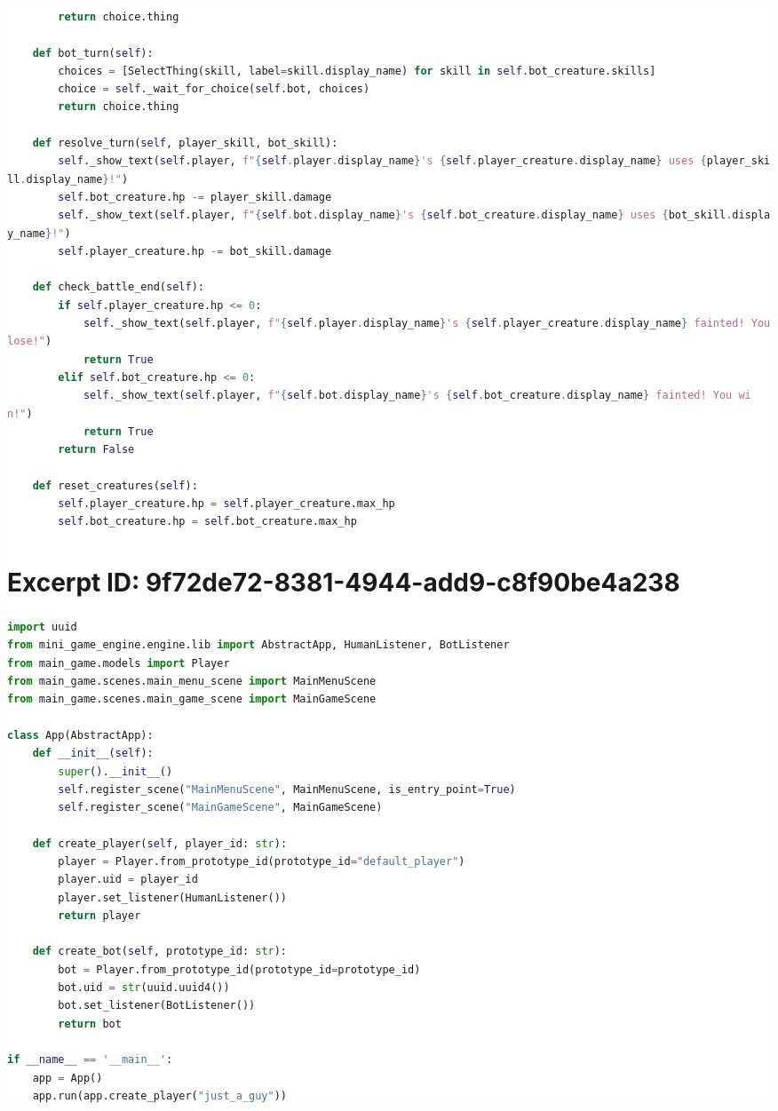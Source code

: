 ```python main_game/scenes/main_game_scene.py
        return choice.thing

    def bot_turn(self):
        choices = [SelectThing(skill, label=skill.display_name) for skill in self.bot_creature.skills]
        choice = self._wait_for_choice(self.bot, choices)
        return choice.thing

    def resolve_turn(self, player_skill, bot_skill):
        self._show_text(self.player, f"{self.player.display_name}'s {self.player_creature.display_name} uses {player_skill.display_name}!")
        self.bot_creature.hp -= player_skill.damage
        self._show_text(self.player, f"{self.bot.display_name}'s {self.bot_creature.display_name} uses {bot_skill.display_name}!")
        self.player_creature.hp -= bot_skill.damage

    def check_battle_end(self):
        if self.player_creature.hp <= 0:
            self._show_text(self.player, f"{self.player.display_name}'s {self.player_creature.display_name} fainted! You lose!")
            return True
        elif self.bot_creature.hp <= 0:
            self._show_text(self.player, f"{self.bot.display_name}'s {self.bot_creature.display_name} fainted! You win!")
            return True
        return False

    def reset_creatures(self):
        self.player_creature.hp = self.player_creature.max_hp
        self.bot_creature.hp = self.bot_creature.max_hp
```

# Excerpt ID: 9f72de72-8381-4944-add9-c8f90be4a238
```python main_game/main.py
import uuid
from mini_game_engine.engine.lib import AbstractApp, HumanListener, BotListener
from main_game.models import Player
from main_game.scenes.main_menu_scene import MainMenuScene
from main_game.scenes.main_game_scene import MainGameScene

class App(AbstractApp):
    def __init__(self):
        super().__init__()
        self.register_scene("MainMenuScene", MainMenuScene, is_entry_point=True)
        self.register_scene("MainGameScene", MainGameScene)

    def create_player(self, player_id: str):
        player = Player.from_prototype_id(prototype_id="default_player")
        player.uid = player_id
        player.set_listener(HumanListener())
        return player

    def create_bot(self, prototype_id: str):
        bot = Player.from_prototype_id(prototype_id=prototype_id)
        bot.uid = str(uuid.uuid4())
        bot.set_listener(BotListener())
        return bot

if __name__ == '__main__':
    app = App()
    app.run(app.create_player("just_a_guy"))
```
